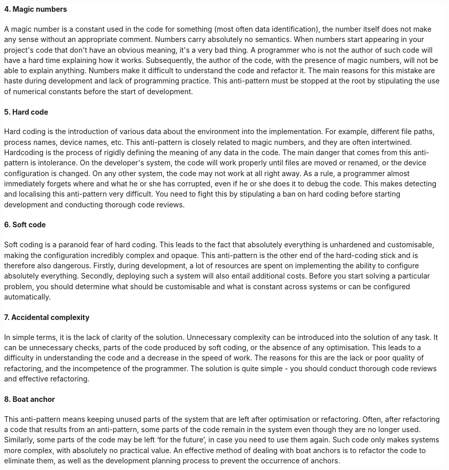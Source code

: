 #### 4. Magic numbers

A magic number is a constant used in the code for something (most often data identification), the number itself does not make any sense without an appropriate comment. Numbers carry absolutely no semantics. When numbers start appearing in your project's code that don't have an obvious meaning, it's a very bad thing. A programmer who is not the author of such code will have a hard time explaining how it works. Subsequently, the author of the code, with the presence of magic numbers, will not be able to explain anything. Numbers make it difficult to understand the code and refactor it. The main reasons for this mistake are haste during development and lack of programming practice. This anti-pattern must be stopped at the root by stipulating the use of numerical constants before the start of development.

#### 5. Hard code

Hard coding is the introduction of various data about the environment into the implementation. For example, different file paths, process names, device names, etc. This anti-pattern is closely related to magic numbers, and they are often intertwined. Hardcoding is the process of rigidly defining the meaning of any data in the code. The main danger that comes from this anti-pattern is intolerance. On the developer's system, the code will work properly until files are moved or renamed, or the device configuration is changed. On any other system, the code may not work at all right away. As a rule, a programmer almost immediately forgets where and what he or she has corrupted, even if he or she does it to debug the code. This makes detecting and localising this anti-pattern very difficult. You need to fight this by stipulating a ban on hard coding before starting development and conducting thorough code reviews.

#### 6. Soft code

Soft coding is a paranoid fear of hard coding. This leads to the fact that absolutely everything is unhardened and customisable, making the configuration incredibly complex and opaque. This anti-pattern is the other end of the hard-coding stick and is therefore also dangerous. Firstly, during development, a lot of resources are spent on implementing the ability to configure absolutely everything. Secondly, deploying such a system will also entail additional costs. Before you start solving a particular problem, you should determine what should be customisable and what is constant across systems or can be configured automatically.

#### 7. Accidental complexity

In simple terms, it is the lack of clarity of the solution. Unnecessary complexity can be introduced into the solution of any task. It can be unnecessary checks, parts of the code produced by soft coding, or the absence of any optimisation. This leads to a difficulty in understanding the code and a decrease in the speed of work. The reasons for this are the lack or poor quality of refactoring, and the incompetence of the programmer. The solution is quite simple - you should conduct thorough code reviews and effective refactoring.

#### 8. Boat anchor

This anti-pattern means keeping unused parts of the system that are left after optimisation or refactoring. Often, after refactoring a code that results from an anti-pattern, some parts of the code remain in the system even though they are no longer used. Similarly, some parts of the code may be left ‘for the future’, in case you need to use them again. Such code only makes systems more complex, with absolutely no practical value. An effective method of dealing with boat anchors is to refactor the code to eliminate them, as well as the development planning process to prevent the occurrence of anchors.
